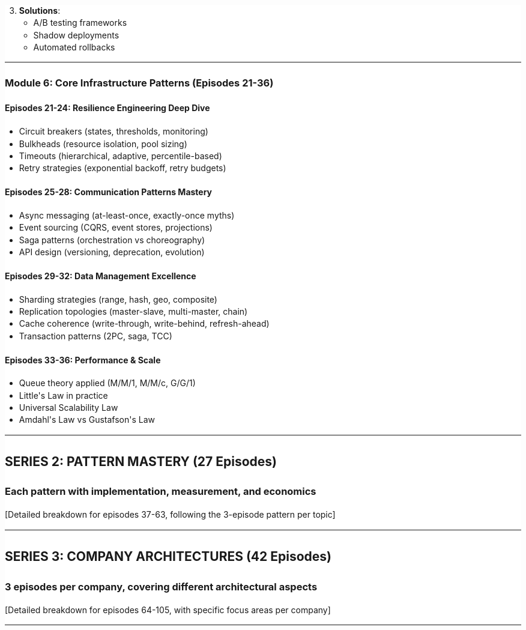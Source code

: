 3. **Solutions**:
   - A/B testing frameworks
   - Shadow deployments
   - Automated rollbacks

---

### Module 6: Core Infrastructure Patterns (Episodes 21-36)

#### Episodes 21-24: Resilience Engineering Deep Dive
- Circuit breakers (states, thresholds, monitoring)
- Bulkheads (resource isolation, pool sizing)
- Timeouts (hierarchical, adaptive, percentile-based)
- Retry strategies (exponential backoff, retry budgets)

#### Episodes 25-28: Communication Patterns Mastery
- Async messaging (at-least-once, exactly-once myths)
- Event sourcing (CQRS, event stores, projections)
- Saga patterns (orchestration vs choreography)
- API design (versioning, deprecation, evolution)

#### Episodes 29-32: Data Management Excellence
- Sharding strategies (range, hash, geo, composite)
- Replication topologies (master-slave, multi-master, chain)
- Cache coherence (write-through, write-behind, refresh-ahead)
- Transaction patterns (2PC, saga, TCC)

#### Episodes 33-36: Performance & Scale
- Queue theory applied (M/M/1, M/M/c, G/G/1)
- Little's Law in practice
- Universal Scalability Law
- Amdahl's Law vs Gustafson's Law

---

## SERIES 2: PATTERN MASTERY (27 Episodes)
### Each pattern with implementation, measurement, and economics

[Detailed breakdown for episodes 37-63, following the 3-episode pattern per topic]

---

## SERIES 3: COMPANY ARCHITECTURES (42 Episodes)
### 3 episodes per company, covering different architectural aspects

[Detailed breakdown for episodes 64-105, with specific focus areas per company]

---
